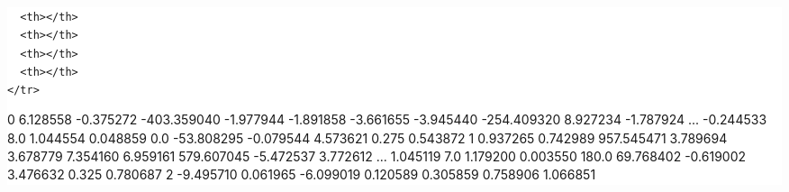       <th></th>
      <th></th>
      <th></th>
      <th></th>
    </tr>
  </thead>
  <tbody>
    <tr>
      <th>0</th>
      <td>6.128558</td>
      <td>-0.375272</td>
      <td>-403.359040</td>
      <td>-1.977944</td>
      <td>-1.891858</td>
      <td>-3.661655</td>
      <td>-3.945440</td>
      <td>-254.409320</td>
      <td>8.927234</td>
      <td>-1.787924</td>
      <td>...</td>
      <td>-0.244533</td>
      <td>8.0</td>
      <td>1.044554</td>
      <td>0.048859</td>
      <td>0.0</td>
      <td>-53.808295</td>
      <td>-0.079544</td>
      <td>4.573621</td>
      <td>0.275</td>
      <td>0.543872</td>
    </tr>
    <tr>
      <th>1</th>
      <td>0.937265</td>
      <td>0.742989</td>
      <td>957.545471</td>
      <td>3.789694</td>
      <td>3.678779</td>
      <td>7.354160</td>
      <td>6.959161</td>
      <td>579.607045</td>
      <td>-5.472537</td>
      <td>3.772612</td>
      <td>...</td>
      <td>1.045119</td>
      <td>7.0</td>
      <td>1.179200</td>
      <td>0.003550</td>
      <td>180.0</td>
      <td>69.768402</td>
      <td>-0.619002</td>
      <td>3.476632</td>
      <td>0.325</td>
      <td>0.780687</td>
    </tr>
    <tr>
      <th>2</th>
      <td>-9.495710</td>
      <td>0.061965</td>
      <td>-6.099019</td>
      <td>0.120589</td>
      <td>0.305859</td>
      <td>0.758906</td>
      <td>1.066851</td>
